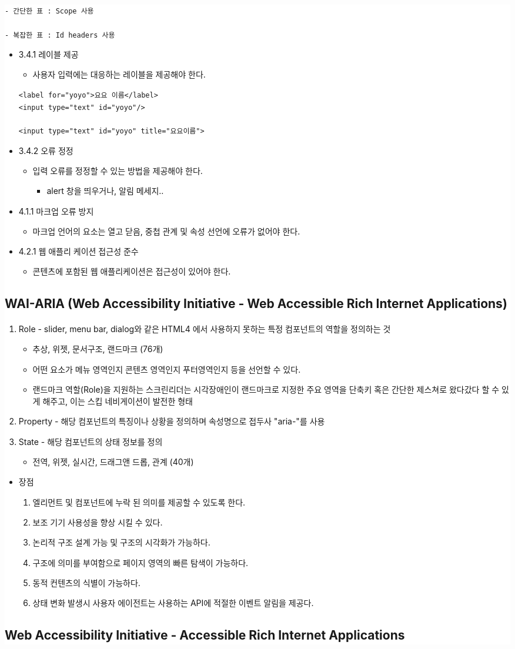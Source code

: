     - 간단한 표 : Scope 사용
    
    - 복잡한 표 : Id headers 사용
    
- 3.4.1 레이블 제공

    - 사용자 입력에는 대응하는 레이블을 제공해야 한다.
    
    ```
    <label for="yoyo">요요 이름</label>
    <input type="text" id="yoyo"/>
    
    <input type="text" id="yoyo" title="요요이름">
    ```
    
- 3.4.2 오류 정정 

    - 입력 오류를 정정할 수 있는 방법을 제공해야 한다.
    
        - alert 창을 띄우거나, 알림 메세지..
        
- 4.1.1 마크업 오류 방지 
    
    - 마크업 언어의 요소는 열고 닫음, 중첩 관계 및 속성 선언에 오류가 없어야 한다.
    
- 4.2.1 웹 애플리 케이션 접근성 준수

    - 콘텐츠에 포함된 웹 애플리케이션은 접근성이 있어야 한다.
    
## WAI-ARIA (Web Accessibility Initiative - Web Accessible Rich Internet Applications)

1. Role - slider, menu bar, dialog와 같은 HTML4 에서 사용하지 못하는 특정 컴포넌트의 역할을 정의하는 것

    - 추상, 위젯, 문서구조, 랜드마크 (76개)

    - 어떤 요소가 메뉴 영역인지 콘텐츠 영역인지 푸터영역인지 등을 선언할 수 있다.

    - 랜드마크 역할(Role)을 지원하는 스크린리더는 시각장애인이 랜드마크로 지정한 주요 영역을 단축키 혹은 간단한 제스쳐로 왔다갔다 할 수 있게 해주고, 이는 스킵 네비게이션이 발전한 형태 
        
2. Property - 해당 컴포넌트의 특징이나 상황을 정의하며 속성명으로 접두사 "aria-"를 사용

3. State - 해당 컴포넌트의 상태 정보를 정의

    - 전역, 위젯, 실시간, 드래그앤 드롭, 관계 (40개)
    
- 장점
    
    1. 엘리먼트 및 컴포넌트에 누락 된 의미를 제공할 수 있도록 한다.
    
    2. 보조 기기 사용성을 향상 시킬 수 있다.
    
    3. 논리적 구조 설계 가능 및 구조의 시각화가 가능하다.
    
    4. 구조에 의미를 부여함으로 페이지 영역의 빠른 탐색이 가능하다.
    
    5. 동적 컨텐츠의 식별이 가능하다.
    
    6. 상태 변화 발생시 사용자 에이전트는 사용하는 API에 적절한 이벤트 알림을 제공다.
      
## Web Accessibility Initiative - Accessible Rich Internet Applications
